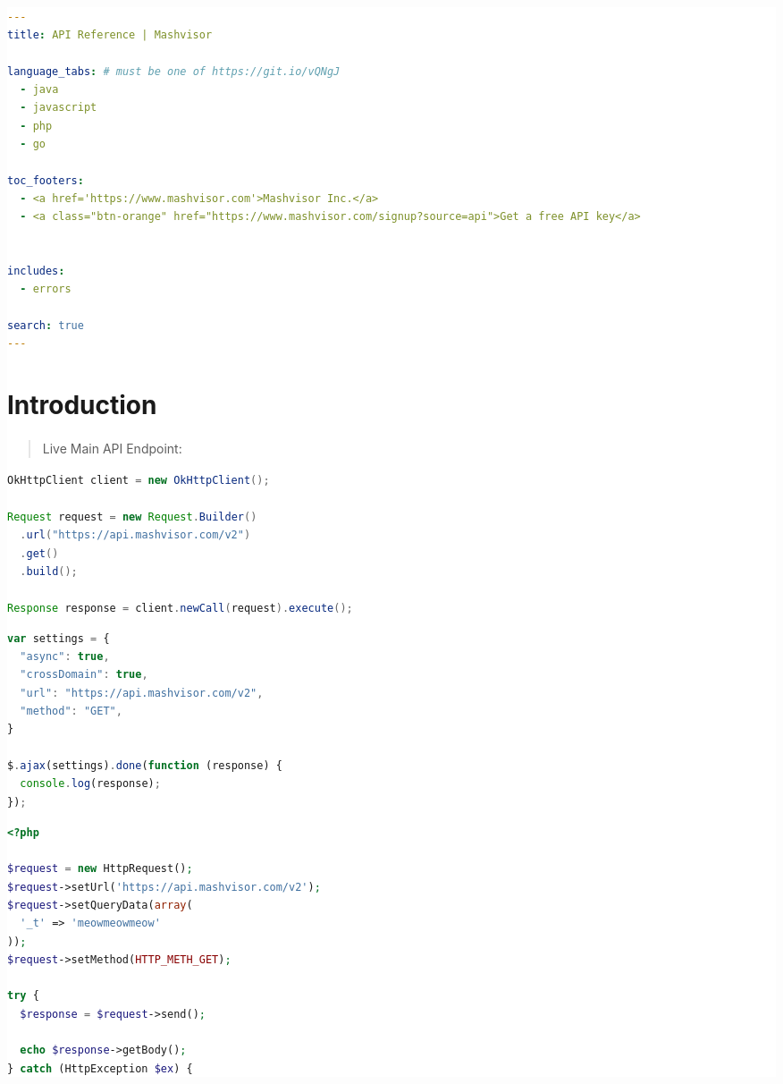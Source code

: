 ```yaml
---
title: API Reference | Mashvisor

language_tabs: # must be one of https://git.io/vQNgJ
  - java
  - javascript
  - php
  - go

toc_footers:
  - <a href='https://www.mashvisor.com'>Mashvisor Inc.</a>
  - <a class="btn-orange" href="https://www.mashvisor.com/signup?source=api">Get a free API key</a>


includes:
  - errors

search: true
---
```


# Introduction

> Live Main API Endpoint:

```java
OkHttpClient client = new OkHttpClient();

Request request = new Request.Builder()
  .url("https://api.mashvisor.com/v2")
  .get()
  .build();

Response response = client.newCall(request).execute();
```

```javascript
var settings = {
  "async": true,
  "crossDomain": true,
  "url": "https://api.mashvisor.com/v2",
  "method": "GET",
}

$.ajax(settings).done(function (response) {
  console.log(response);
});
```

```php
<?php

$request = new HttpRequest();
$request->setUrl('https://api.mashvisor.com/v2');
$request->setQueryData(array(
  '_t' => 'meowmeowmeow'
));
$request->setMethod(HTTP_METH_GET);

try {
  $response = $request->send();

  echo $response->getBody();
} catch (HttpException $ex) {
```